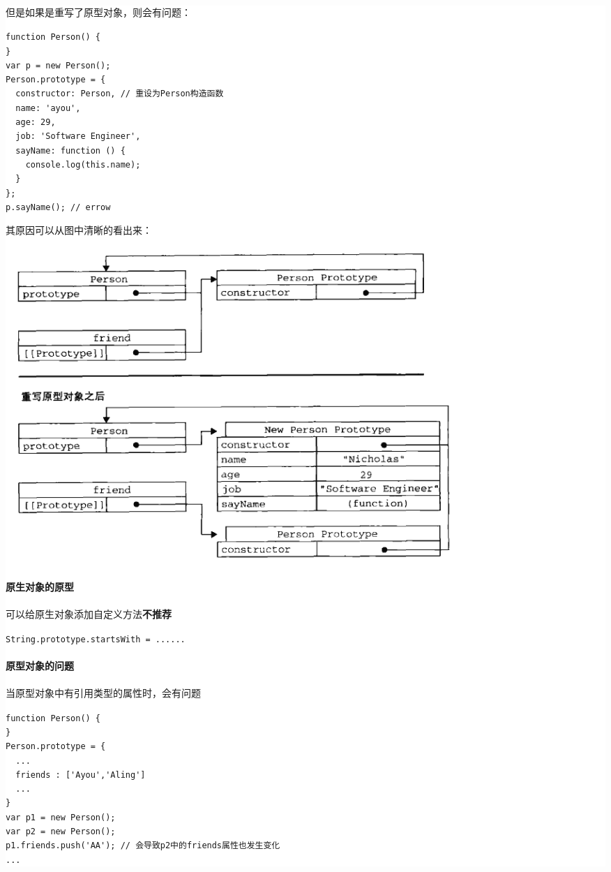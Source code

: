 但是如果是重写了原型对象，则会有问题：
```
function Person() {
}
var p = new Person();
Person.prototype = {
  constructor: Person, // 重设为Person构造函数
  name: 'ayou',
  age: 29,
  job: 'Software Engineer',
  sayName: function () {
    console.log(this.name);
  }
};
p.sayName(); // errow
```

其原因可以从图中清晰的看出来：

![rewrite prototype.png](js-hld-6/6-2.png)

#### 原生对象的原型
可以给原生对象添加自定义方法**不推荐**
```
String.prototype.startsWith = ......
```

#### 原型对象的问题
当原型对象中有引用类型的属性时，会有问题
```
function Person() {
}
Person.prototype = {
  ...  
  friends : ['Ayou','Aling']
  ...
}
var p1 = new Person();
var p2 = new Person();
p1.friends.push('AA'); // 会导致p2中的friends属性也发生变化
...
```